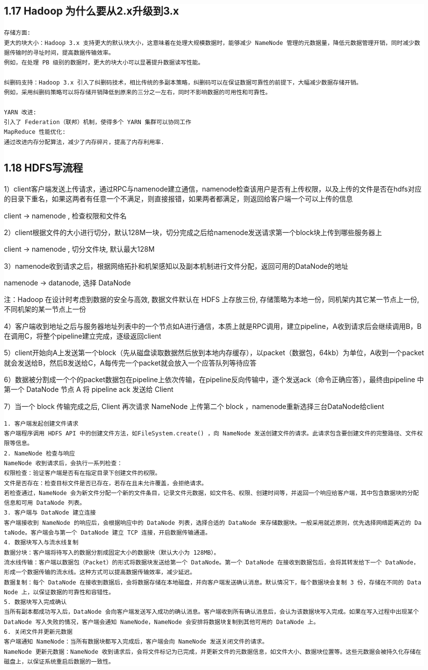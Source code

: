 ## 1.17 Hadoop 为什么要从2.x升级到3.x

```
存储方面:
更大的块大小：Hadoop 3.x 支持更大的默认块大小，这意味着在处理大规模数据时，能够减少 NameNode 管理的元数据量，降低元数据管理开销，同时减少数据传输时的寻址时间，提高数据传输效率。
例如，在处理 PB 级别的数据时，更大的块大小可以显著提升数据读写性能。

纠删码支持：Hadoop 3.x 引入了纠删码技术，相比传统的多副本策略，纠删码可以在保证数据可靠性的前提下，大幅减少数据存储开销。
例如，采用纠删码策略可以将存储开销降低到原来的三分之一左右，同时不影响数据的可用性和可靠性。

YARN 改进:
引入了 Federation（联邦）机制，使得多个 YARN 集群可以协同工作
MapReduce 性能优化:
通过改进内存分配算法，减少了内存碎片，提高了内存利用率.
```

## 1.18 HDFS写流程

1）client客户端发送上传请求，通过RPC与namenode建立通信，namenode检查该用户是否有上传权限，以及上传的文件是否在hdfs对应的目录下重名，如果这两者有任意一个不满足，则直接报错，如果两者都满足，则返回给客户端一个可以上传的信息

client -> namenode , 检查权限和文件名

2）client根据文件的大小进行切分，默认128M一块，切分完成之后给namenode发送请求第一个block块上传到哪些服务器上

client -> namenode , 切分文件块, 默认最大128M

3）namenode收到请求之后，根据网络拓扑和机架感知以及副本机制进行文件分配，返回可用的DataNode的地址

namenode -> datanode, 选择 DataNode

注：Hadoop 在设计时考虑到数据的安全与高效, 数据文件默认在 HDFS 上存放三份, 存储策略为本地一份，同机架内其它某一节点上一份, 不同机架的某一节点上一份

4）客户端收到地址之后与服务器地址列表中的一个节点如A进行通信，本质上就是RPC调用，建立pipeline，A收到请求后会继续调用B，B在调用C，将整个pipeline建立完成，逐级返回client

5）client开始向A上发送第一个block（先从磁盘读取数据然后放到本地内存缓存），以packet（数据包，64kb）为单位，A收到一个packet就会发送给B，然后B发送给C，A每传完一个packet就会放入一个应答队列等待应答

6）数据被分割成一个个的packet数据包在pipeline上依次传输，在pipeline反向传输中，逐个发送ack（命令正确应答），最终由pipeline 中第一个 DataNode 节点 A 将 pipeline ack 发送给 Client

7）当一个 block 传输完成之后, Client 再次请求 NameNode 上传第二个 block ，namenode重新选择三台DataNode给client

```
1. 客户端发起创建文件请求
客户端程序调用 HDFS API 中的创建文件方法，如FileSystem.create() ，向 NameNode 发送创建文件的请求。此请求包含要创建文件的完整路径、文件权限等信息。
2. NameNode 检查与响应
NameNode 收到请求后，会执行一系列检查：
权限检查：验证客户端是否有在指定目录下创建文件的权限。
文件是否存在：检查目标文件是否已存在，若存在且未允许覆盖，会拒绝请求。
若检查通过，NameNode 会为新文件分配一个新的文件条目，记录文件元数据，如文件名、权限、创建时间等，并返回一个响应给客户端，其中包含数据块的分配信息和可用 DataNode 列表。
3. 客户端与 DataNode 建立连接
客户端接收到 NameNode 的响应后，会根据响应中的 DataNode 列表，选择合适的 DataNode 来存储数据块。一般采用就近原则，优先选择网络距离近的 DataNode。客户端会与第一个 DataNode 建立 TCP 连接，开启数据传输通道。
4. 数据块写入与流水线复制
数据分块：客户端将待写入的数据分割成固定大小的数据块（默认大小为 128MB）。
流水线传输：客户端以数据包（Packet）的形式将数据块发送给第一个 DataNode。第一个 DataNode 在接收到数据包后，会将其转发给下一个 DataNode，形成一个数据传输的流水线。这种方式可以提高数据传输效率，减少延迟。
数据复制：每个 DataNode 在接收到数据后，会将数据存储在本地磁盘，并向客户端发送确认消息。默认情况下，每个数据块会复制 3 份，存储在不同的 DataNode 上，以保证数据的可靠性和容错性。
5. 数据块写入完成确认
当所有副本都成功写入后，DataNode 会向客户端发送写入成功的确认消息。客户端收到所有确认消息后，会认为该数据块写入完成。如果在写入过程中出现某个 DataNode 写入失败的情况，客户端会通知 NameNode，NameNode 会安排将数据块复制到其他可用的 DataNode 上。
6. 关闭文件并更新元数据
客户端通知 NameNode：当所有数据块都写入完成后，客户端会向 NameNode 发送关闭文件的请求。
NameNode 更新元数据：NameNode 收到请求后，会将文件标记为已完成，并更新文件的元数据信息，如文件大小、数据块位置等。这些元数据会被持久化存储在磁盘上，以保证系统重启后数据的一致性。
```
